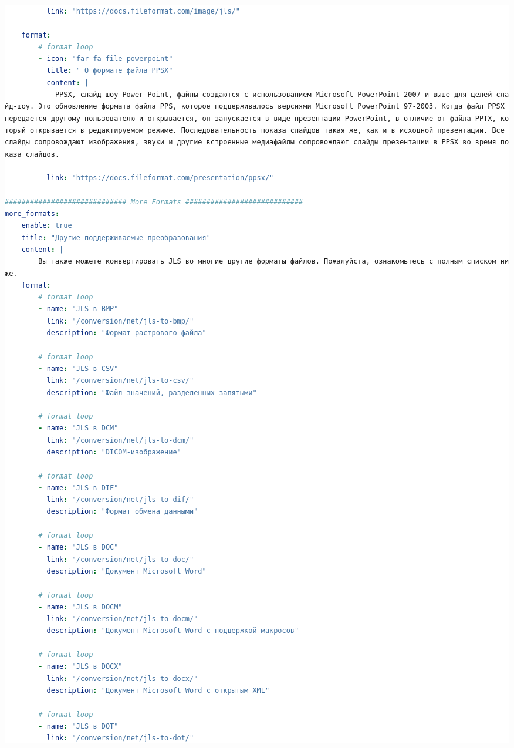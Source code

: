 ```yaml
          link: "https://docs.fileformat.com/image/jls/"

    format:
        # format loop
        - icon: "far fa-file-powerpoint"
          title: " О формате файла PPSX"
          content: |
            PPSX, слайд-шоу Power Point, файлы создаются с использованием Microsoft PowerPoint 2007 и выше для целей слайд-шоу. Это обновление формата файла PPS, которое поддерживалось версиями Microsoft PowerPoint 97-2003. Когда файл PPSX передается другому пользователю и открывается, он запускается в виде презентации PowerPoint, в отличие от файла PPTX, который открывается в редактируемом режиме. Последовательность показа слайдов такая же, как и в исходной презентации. Все слайды сопровождают изображения, звуки и другие встроенные медиафайлы сопровождают слайды презентации в PPSX во время показа слайдов.

          link: "https://docs.fileformat.com/presentation/ppsx/"

############################# More Formats ############################
more_formats:
    enable: true
    title: "Другие поддерживаемые преобразования"
    content: |
        Вы также можете конвертировать JLS во многие другие форматы файлов. Пожалуйста, ознакомьтесь с полным списком ниже.
    format: 
        # format loop
        - name: "JLS в BMP"
          link: "/conversion/net/jls-to-bmp/"
          description: "Формат растрового файла"

        # format loop
        - name: "JLS в CSV"
          link: "/conversion/net/jls-to-csv/"
          description: "Файл значений, разделенных запятыми"

        # format loop
        - name: "JLS в DCM"
          link: "/conversion/net/jls-to-dcm/"
          description: "DICOM-изображение"

        # format loop
        - name: "JLS в DIF"
          link: "/conversion/net/jls-to-dif/"
          description: "Формат обмена данными"

        # format loop
        - name: "JLS в DOC"
          link: "/conversion/net/jls-to-doc/"
          description: "Документ Microsoft Word"

        # format loop
        - name: "JLS в DOCM"
          link: "/conversion/net/jls-to-docm/"
          description: "Документ Microsoft Word с поддержкой макросов"

        # format loop
        - name: "JLS в DOCX"
          link: "/conversion/net/jls-to-docx/"
          description: "Документ Microsoft Word с открытым XML"

        # format loop
        - name: "JLS в DOT"
          link: "/conversion/net/jls-to-dot/"
```
